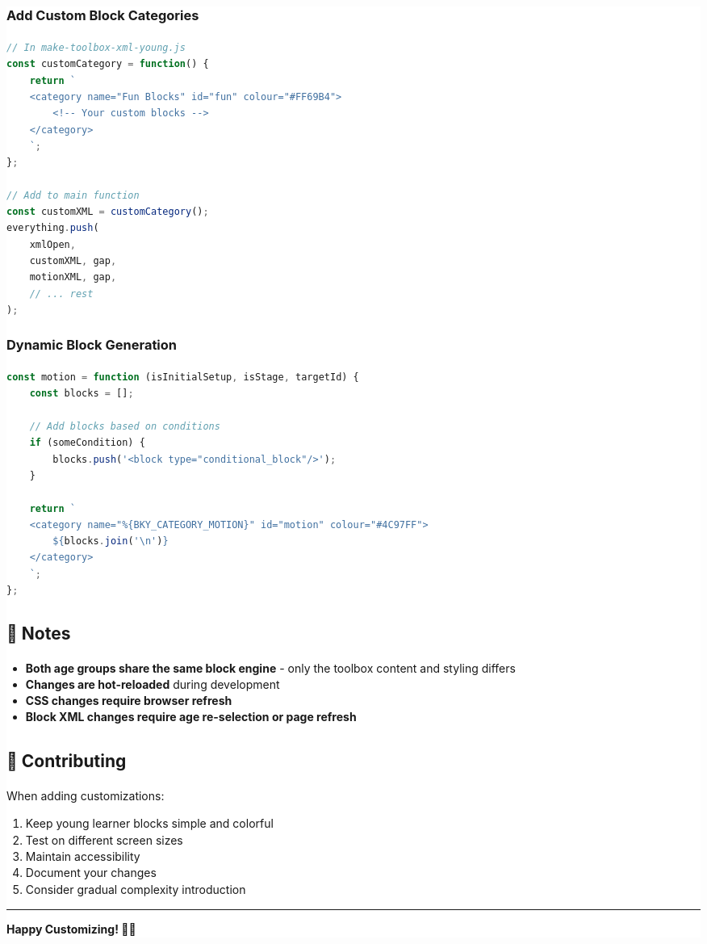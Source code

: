 ### **Add Custom Block Categories**
```javascript
// In make-toolbox-xml-young.js
const customCategory = function() {
    return `
    <category name="Fun Blocks" id="fun" colour="#FF69B4">
        <!-- Your custom blocks -->
    </category>
    `;
};

// Add to main function
const customXML = customCategory();
everything.push(
    xmlOpen,
    customXML, gap,
    motionXML, gap,
    // ... rest
);
```

### **Dynamic Block Generation**
```javascript
const motion = function (isInitialSetup, isStage, targetId) {
    const blocks = [];
    
    // Add blocks based on conditions
    if (someCondition) {
        blocks.push('<block type="conditional_block"/>');
    }
    
    return `
    <category name="%{BKY_CATEGORY_MOTION}" id="motion" colour="#4C97FF">
        ${blocks.join('\n')}
    </category>
    `;
};
```

## 📝 Notes

- **Both age groups share the same block engine** - only the toolbox content and styling differs
- **Changes are hot-reloaded** during development
- **CSS changes require browser refresh**
- **Block XML changes require age re-selection or page refresh**

## 🤝 Contributing

When adding customizations:
1. Keep young learner blocks simple and colorful
2. Test on different screen sizes
3. Maintain accessibility
4. Document your changes
5. Consider gradual complexity introduction

---
**Happy Customizing! 🎨✨**
